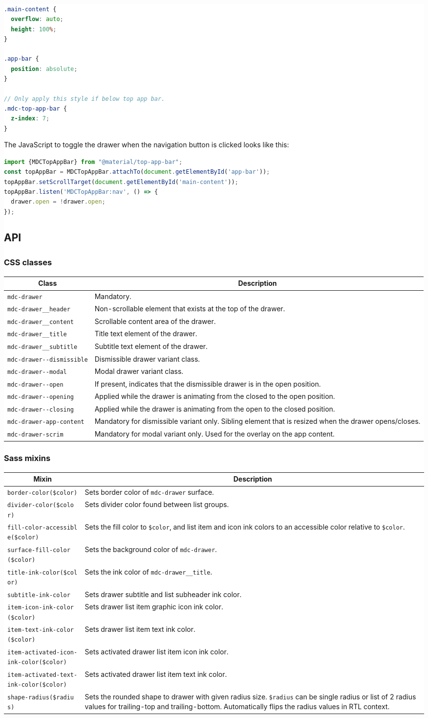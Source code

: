 ```scss
.main-content {
  overflow: auto;
  height: 100%;
}

.app-bar {
  position: absolute;
}

// Only apply this style if below top app bar.
.mdc-top-app-bar {
  z-index: 7;
}
```

The JavaScript to toggle the drawer when the navigation button is clicked looks like this:

```js
import {MDCTopAppBar} from "@material/top-app-bar";
const topAppBar = MDCTopAppBar.attachTo(document.getElementById('app-bar'));
topAppBar.setScrollTarget(document.getElementById('main-content'));
topAppBar.listen('MDCTopAppBar:nav', () => {
  drawer.open = !drawer.open;
});
```

## API

### CSS classes

Class | Description
--- | ---
`mdc-drawer` |  Mandatory.
`mdc-drawer__header` | Non-scrollable element that exists at the top of the drawer.
`mdc-drawer__content` | Scrollable content area of the drawer.
`mdc-drawer__title` | Title text element of the drawer.
`mdc-drawer__subtitle` | Subtitle text element of the drawer.
`mdc-drawer--dismissible` | Dismissible drawer variant class.
`mdc-drawer--modal` | Modal drawer variant class.
`mdc-drawer--open` | If present, indicates that the dismissible drawer is in the open position.
`mdc-drawer--opening` | Applied while the drawer is animating from the closed to the open position.
`mdc-drawer--closing` | Applied while the drawer is animating from the open to the closed position.
`mdc-drawer-app-content` | Mandatory for dismissible variant only. Sibling element that is resized when the drawer opens/closes.
`mdc-drawer-scrim` | Mandatory for modal variant only. Used for the overlay on the app content.

### Sass mixins

Mixin | Description
--- | ---
`border-color($color)` | Sets border color of `mdc-drawer` surface.
`divider-color($color)` | Sets divider color found between list groups.
`fill-color-accessible($color)` | Sets the fill color to `$color`, and list item and icon ink colors to an accessible color relative to `$color`.
`surface-fill-color($color)` | Sets the background color of `mdc-drawer`.
`title-ink-color($color)` | Sets the ink color of `mdc-drawer__title`.
`subtitle-ink-color` | Sets drawer subtitle and list subheader ink color.
`item-icon-ink-color($color)` | Sets drawer list item graphic icon ink color.
`item-text-ink-color($color)` | Sets drawer list item text ink color.
`item-activated-icon-ink-color($color)` | Sets activated drawer list item icon ink color.
`item-activated-text-ink-color($color)` | Sets activated drawer list item text ink color.
`shape-radius($radius)` | Sets the rounded shape to drawer with given radius size. `$radius` can be single radius or list of 2 radius values for trailing-top and trailing-bottom. Automatically flips the radius values in RTL context.